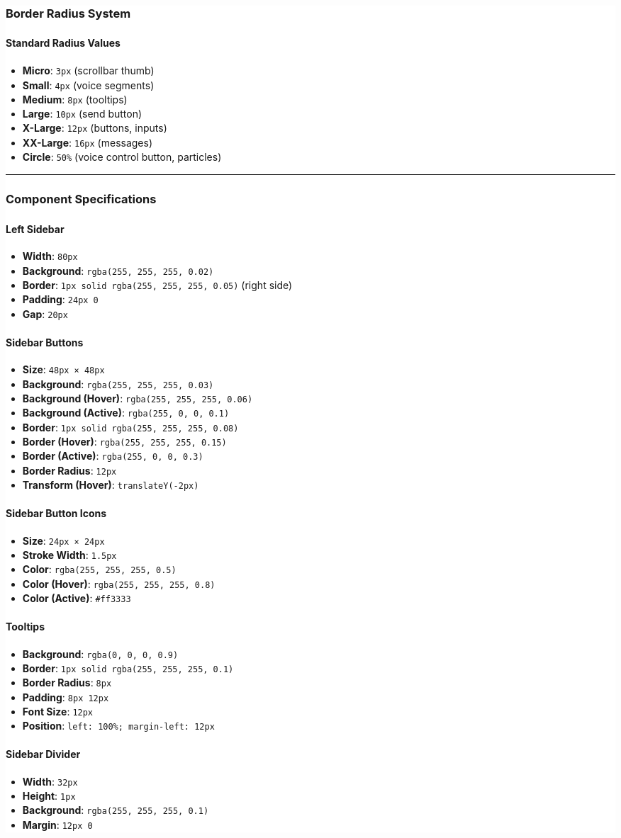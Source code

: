 ### Border Radius System

#### Standard Radius Values
- **Micro**: `3px` (scrollbar thumb)
- **Small**: `4px` (voice segments)
- **Medium**: `8px` (tooltips)
- **Large**: `10px` (send button)
- **X-Large**: `12px` (buttons, inputs)
- **XX-Large**: `16px` (messages)
- **Circle**: `50%` (voice control button, particles)

---

### Component Specifications

#### Left Sidebar
- **Width**: `80px`
- **Background**: `rgba(255, 255, 255, 0.02)`
- **Border**: `1px solid rgba(255, 255, 255, 0.05)` (right side)
- **Padding**: `24px 0`
- **Gap**: `20px`

#### Sidebar Buttons
- **Size**: `48px × 48px`
- **Background**: `rgba(255, 255, 255, 0.03)`
- **Background (Hover)**: `rgba(255, 255, 255, 0.06)`
- **Background (Active)**: `rgba(255, 0, 0, 0.1)`
- **Border**: `1px solid rgba(255, 255, 255, 0.08)`
- **Border (Hover)**: `rgba(255, 255, 255, 0.15)`
- **Border (Active)**: `rgba(255, 0, 0, 0.3)`
- **Border Radius**: `12px`
- **Transform (Hover)**: `translateY(-2px)`

#### Sidebar Button Icons
- **Size**: `24px × 24px`
- **Stroke Width**: `1.5px`
- **Color**: `rgba(255, 255, 255, 0.5)`
- **Color (Hover)**: `rgba(255, 255, 255, 0.8)`
- **Color (Active)**: `#ff3333`

#### Tooltips
- **Background**: `rgba(0, 0, 0, 0.9)`
- **Border**: `1px solid rgba(255, 255, 255, 0.1)`
- **Border Radius**: `8px`
- **Padding**: `8px 12px`
- **Font Size**: `12px`
- **Position**: `left: 100%; margin-left: 12px`

#### Sidebar Divider
- **Width**: `32px`
- **Height**: `1px`
- **Background**: `rgba(255, 255, 255, 0.1)`
- **Margin**: `12px 0`
